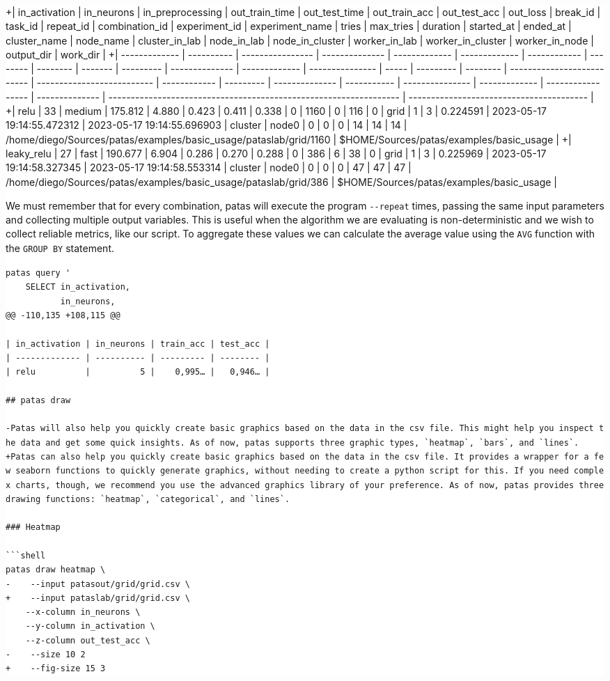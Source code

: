 +| in_activation | in_neurons | in_preprocessing | out_train_time | out_test_time | out_train_acc | out_test_acc | out_loss | break_id | task_id | repeat_id | combination_id | experiment_id | experiment_name | tries | max_tries | duration | started_at                 | ended_at                   | cluster_name | node_name | cluster_in_lab | node_in_lab | node_in_cluster | worker_in_lab | worker_in_cluster | worker_in_node | output_dir                                                        | work_dir                                 |
+| ------------- | ---------- | ---------------- | -------------- | ------------- | ------------- | ------------ | -------- | -------- | ------- | --------- | -------------- | ------------- | --------------- | ----- | --------- | -------- | -------------------------- | -------------------------- | ------------ | --------- | -------------- | ----------- | --------------- | ------------- | ----------------- | -------------- | ----------------------------------------------------------------- | ---------------------------------------- |
+| relu          | 33         | medium           | 175.812        | 4.880         | 0.423         | 0.411        | 0.338    | 0        | 1160    | 0         | 116            | 0             | grid            | 1     | 3         | 0.224591 | 2023-05-17 19:14:55.472312 | 2023-05-17 19:14:55.696903 | cluster      | node0     | 0              | 0           | 0               | 14            | 14                | 14             | /home/diego/Sources/patas/examples/basic_usage/pataslab/grid/1160 | $HOME/Sources/patas/examples/basic_usage |
+| leaky_relu    | 27         | fast             | 190.677        | 6.904         | 0.286         | 0.270        | 0.288    | 0        | 386     | 6         | 38             | 0             | grid            | 1     | 3         | 0.225969 | 2023-05-17 19:14:58.327345 | 2023-05-17 19:14:58.553314 | cluster      | node0     | 0              | 0           | 0               | 47            | 47                | 47             | /home/diego/Sources/patas/examples/basic_usage/pataslab/grid/386  | $HOME/Sources/patas/examples/basic_usage |
 
 We must remember that for every combination, patas will execute the program `--repeat` times, passing the same input parameters and collecting multiple output variables. This is useful when the algorithm we are evaluating is non-deterministic and we wish to collect reliable metrics, like our script. To aggregate these values we can calculate the average value using the `AVG` function with the `GROUP BY` statement.
 
 ```shell
 patas query '
     SELECT in_activation, 
            in_neurons, 
@@ -110,135 +108,115 @@
 
 | in_activation | in_neurons | train_acc | test_acc |
 | ------------- | ---------- | --------- | -------- |
 | relu          |          5 |    0,995… |   0,946… |
 
 ## patas draw
 
-Patas will also help you quickly create basic graphics based on the data in the csv file. This might help you inspect the data and get some quick insights. As of now, patas supports three graphic types, `heatmap`, `bars`, and `lines`.
+Patas can also help you quickly create basic graphics based on the data in the csv file. It provides a wrapper for a few seaborn functions to quickly generate graphics, without needing to create a python script for this. If you need complex charts, though, we recommend you use the advanced graphics library of your preference. As of now, patas provides three drawing functions: `heatmap`, `categorical`, and `lines`.
 
 ### Heatmap
 
 ```shell
 patas draw heatmap \
-    --input patasout/grid/grid.csv \
+    --input pataslab/grid/grid.csv \
     --x-column in_neurons \
     --y-column in_activation \
     --z-column out_test_acc \
-    --size 10 2
+    --fig-size 15 3
 ```
 